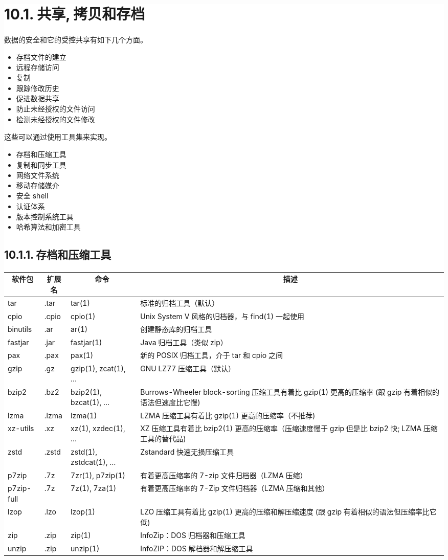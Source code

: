 # 10.1. 共享, 拷贝和存档

数据的安全和它的受控共享有如下几个方面。

- 存档文件的建立
- 远程存储访问
- 复制
- 跟踪修改历史
- 促进数据共享
- 防止未经授权的文件访问
- 检测未经授权的文件修改

这些可以通过使用工具集来实现。

- 存档和压缩工具
- 复制和同步工具
- 网络文件系统
- 移动存储媒介
- 安全 shell
- 认证体系
- 版本控制系统工具
- 哈希算法和加密工具

## 10.1.1. 存档和压缩工具

| 软件包        | 扩展名   | 命令                     | 描述                                                                          |
|------------|-------|------------------------|-----------------------------------------------------------------------------|
| tar        | .tar  | tar(1)                 | 标准的归档工具（默认）                                                                 |
| cpio       | .cpio | cpio(1)                | Unix System V 风格的归档器，与 find(1) 一起使用                                         |
| binutils   | .ar   | ar(1)                  | 创建静态库的归档工具                                                                  |
| fastjar    | .jar  | fastjar(1)             | Java 归档工具（类似 zip）                                                           |
| pax        | .pax  | pax(1)                 | 新的 POSIX 归档工具，介于 tar 和 cpio 之间                                              |
| gzip       | .gz   | gzip(1), zcat(1), …    | GNU LZ77 压缩工具（默认）                                                           |
| bzip2      | .bz2  | bzip2(1), bzcat(1), …  | Burrows-Wheeler block-sorting 压缩工具有着比 gzip(1) 更高的压缩率 (跟 gzip 有着相似的语法但速度比它慢) |
| lzma       | .lzma | lzma(1)                | LZMA 压缩工具有着比 gzip(1) 更高的压缩率（不推荐)                                            |
| xz-utils   | .xz   | xz(1), xzdec(1), …     | XZ 压缩工具有着比 bzip2(1) 更高的压缩率（压缩速度慢于 gzip 但是比 bzip2 快; LZMA 压缩工具的替代品)          |
| zstd       | .zstd | zstd(1), zstdcat(1), … | Zstandard 快速无损压缩工具                                                          |
| p7zip      | .7z   | 7zr(1), p7zip(1)       | 有着更高压缩率的 7-zip 文件归档器（LZMA 压缩）                                               |
| p7zip-full | .7z   | 7z(1), 7za(1)          | 有着更高压缩率的 7-Zip 文件归档器（LZMA 压缩和其他）                                            |
| lzop       | .lzo  | lzop(1)                | LZO 压缩工具有着比 gzip(1) 更高的压缩和解压缩速度 (跟 gzip 有着相似的语法但压缩率比它低)                     |
| zip        | .zip  | zip(1)                 | InfoZip：DOS 归档器和压缩工具                                                        |
| unzip      | .zip  | unzip(1)               | InfoZIP：DOS 解档器和解压缩工具                                                       |
